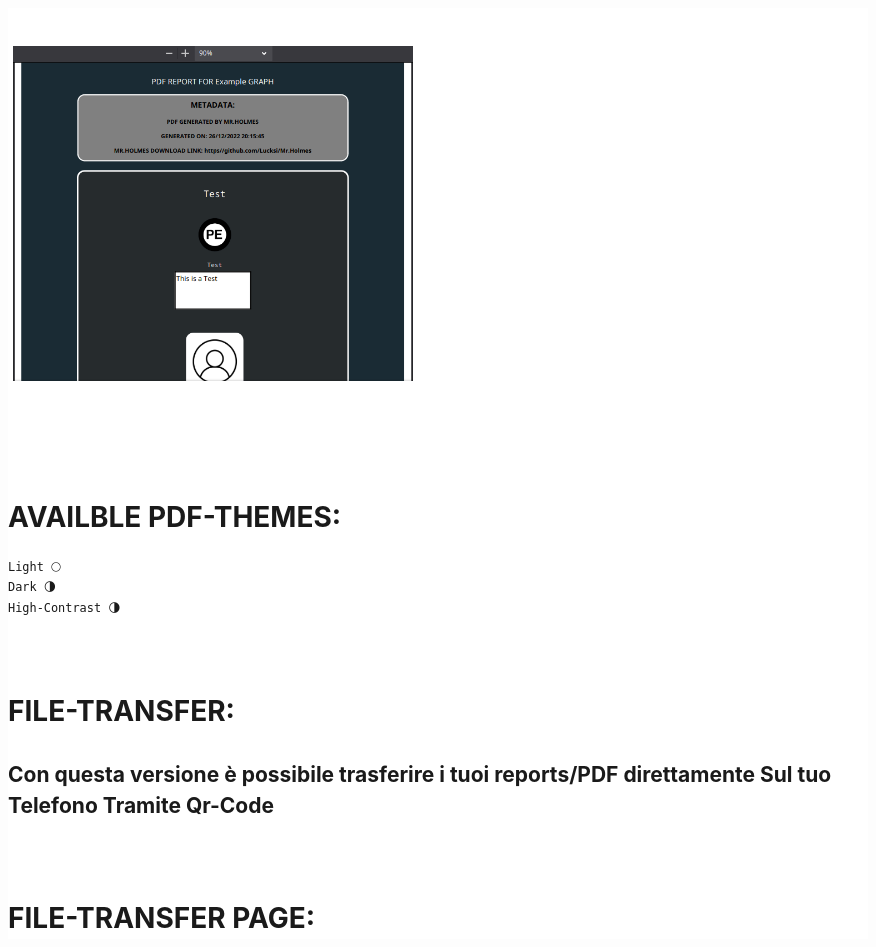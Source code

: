 <img src="../Screenshot/Dark_Pdf.png" height ="400px" width = "400px" border = "5px" style="border-color:white;">
</p>

<br>

# AVAILBLE PDF-THEMES:
    Light 🌕
    Dark 🌗
    High-Contrast 🌗

<br>

# FILE-TRANSFER:
## Con questa versione è possibile trasferire i tuoi reports/PDF direttamente Sul tuo Telefono Tramite Qr-Code

<br>

# FILE-TRANSFER PAGE:
